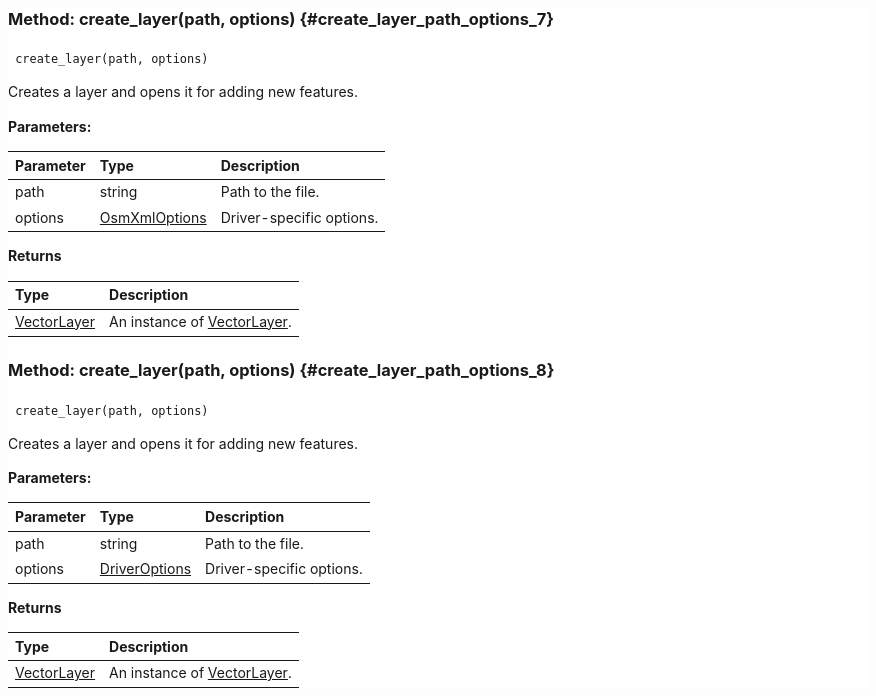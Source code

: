 
### Method: create_layer(path, options) {#create_layer_path_options_7}


```
 create_layer(path, options) 
```

Creates a layer and opens it for adding new features.

**Parameters:**

| Parameter | Type | Description |
| :- | :- | :- |
| path | string | Path to the file. |
| options | [OsmXmlOptions](/psd/python-net/aspose.gis.formats.osmxml/osmxmloptions) | Driver-specific options. |

**Returns**

| Type | Description |
| :- | :- |
| [VectorLayer](/psd/python-net/aspose.gis/vectorlayer) | An instance of [VectorLayer](/psd/python-net/aspose.gis/vectorlayer/). |


### Method: create_layer(path, options) {#create_layer_path_options_8}


```
 create_layer(path, options) 
```

Creates a layer and opens it for adding new features.

**Parameters:**

| Parameter | Type | Description |
| :- | :- | :- |
| path | string | Path to the file. |
| options | [DriverOptions](/psd/python-net/aspose.gis/driveroptions) | Driver-specific options. |

**Returns**

| Type | Description |
| :- | :- |
| [VectorLayer](/psd/python-net/aspose.gis/vectorlayer) | An instance of [VectorLayer](/psd/python-net/aspose.gis/vectorlayer/). |

